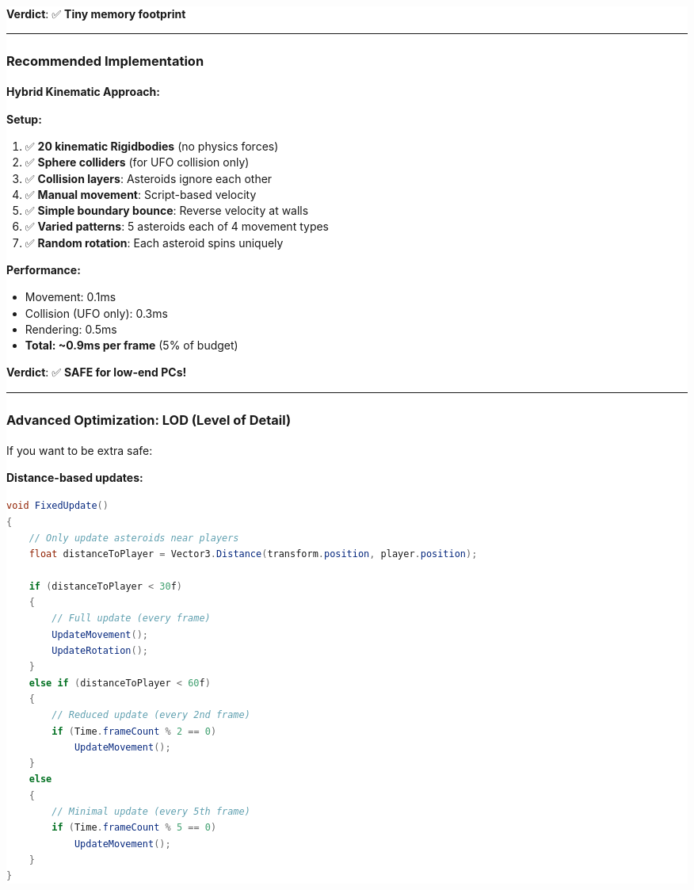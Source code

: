 **Verdict**: ✅ **Tiny memory footprint**

---

### Recommended Implementation

**Hybrid Kinematic Approach:**

**Setup:**
1. ✅ **20 kinematic Rigidbodies** (no physics forces)
2. ✅ **Sphere colliders** (for UFO collision only)
3. ✅ **Collision layers**: Asteroids ignore each other
4. ✅ **Manual movement**: Script-based velocity
5. ✅ **Simple boundary bounce**: Reverse velocity at walls
6. ✅ **Varied patterns**: 5 asteroids each of 4 movement types
7. ✅ **Random rotation**: Each asteroid spins uniquely

**Performance:**
- Movement: 0.1ms
- Collision (UFO only): 0.3ms
- Rendering: 0.5ms
- **Total: ~0.9ms per frame** (5% of budget)

**Verdict**: ✅ **SAFE for low-end PCs!**

---

### Advanced Optimization: LOD (Level of Detail)

If you want to be extra safe:

**Distance-based updates:**
```csharp
void FixedUpdate()
{
    // Only update asteroids near players
    float distanceToPlayer = Vector3.Distance(transform.position, player.position);

    if (distanceToPlayer < 30f)
    {
        // Full update (every frame)
        UpdateMovement();
        UpdateRotation();
    }
    else if (distanceToPlayer < 60f)
    {
        // Reduced update (every 2nd frame)
        if (Time.frameCount % 2 == 0)
            UpdateMovement();
    }
    else
    {
        // Minimal update (every 5th frame)
        if (Time.frameCount % 5 == 0)
            UpdateMovement();
    }
}
```

